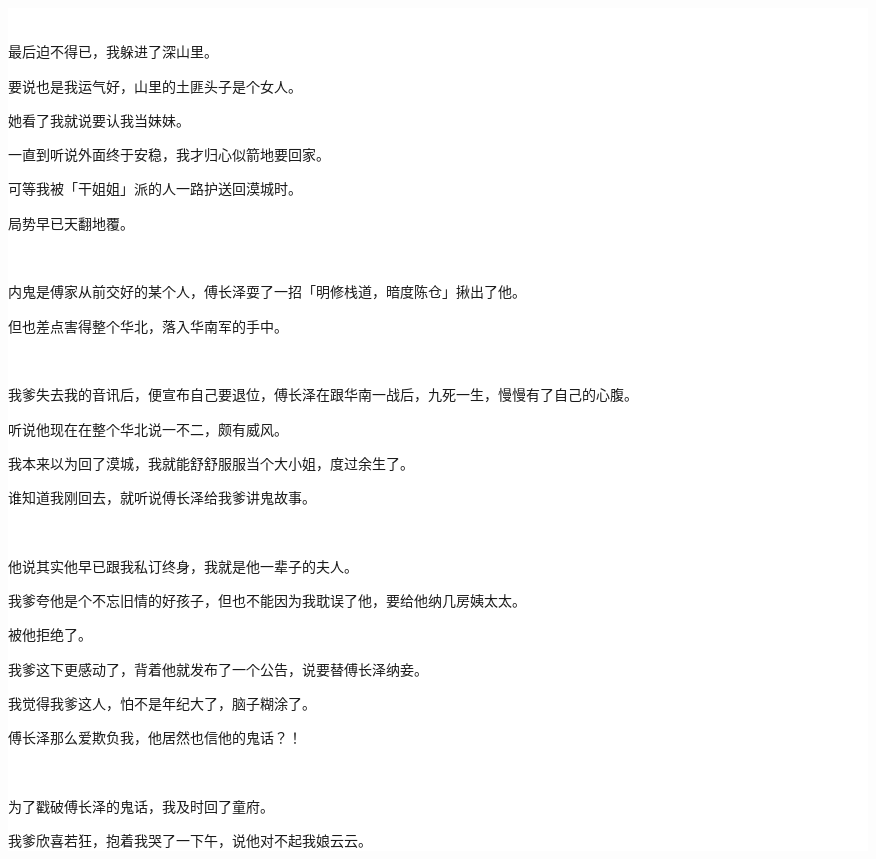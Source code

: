 
 


最后迫不得已，我躲进了深山里。


要说也是我运气好，山里的土匪头子是个女人。


她看了我就说要认我当妹妹。


一直到听说外面终于安稳，我才归心似箭地要回家。


可等我被「干姐姐」派的人一路护送回漠城时。


局势早已天翻地覆。


 


内鬼是傅家从前交好的某个人，傅长泽耍了一招「明修栈道，暗度陈仓」揪出了他。


但也差点害得整个华北，落入华南军的手中。


 


我爹失去我的音讯后，便宣布自己要退位，傅长泽在跟华南一战后，九死一生，慢慢有了自己的心腹。


听说他现在在整个华北说一不二，颇有威风。


我本来以为回了漠城，我就能舒舒服服当个大小姐，度过余生了。


谁知道我刚回去，就听说傅长泽给我爹讲鬼故事。


 


他说其实他早已跟我私订终身，我就是他一辈子的夫人。


我爹夸他是个不忘旧情的好孩子，但也不能因为我耽误了他，要给他纳几房姨太太。


被他拒绝了。


我爹这下更感动了，背着他就发布了一个公告，说要替傅长泽纳妾。


我觉得我爹这人，怕不是年纪大了，脑子糊涂了。


傅长泽那么爱欺负我，他居然也信他的鬼话？！


 


为了戳破傅长泽的鬼话，我及时回了童府。


我爹欣喜若狂，抱着我哭了一下午，说他对不起我娘云云。

